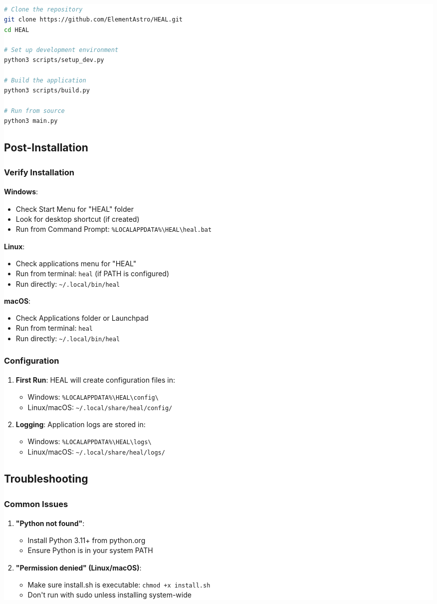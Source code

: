 ```bash
# Clone the repository
git clone https://github.com/ElementAstro/HEAL.git
cd HEAL

# Set up development environment
python3 scripts/setup_dev.py

# Build the application
python3 scripts/build.py

# Run from source
python3 main.py
```

## Post-Installation

### Verify Installation

**Windows**:
- Check Start Menu for "HEAL" folder
- Look for desktop shortcut (if created)
- Run from Command Prompt: `%LOCALAPPDATA%\HEAL\heal.bat`

**Linux**:
- Check applications menu for "HEAL"
- Run from terminal: `heal` (if PATH is configured)
- Run directly: `~/.local/bin/heal`

**macOS**:
- Check Applications folder or Launchpad
- Run from terminal: `heal`
- Run directly: `~/.local/bin/heal`

### Configuration

1. **First Run**: HEAL will create configuration files in:
   - Windows: `%LOCALAPPDATA%\HEAL\config\`
   - Linux/macOS: `~/.local/share/heal/config/`

2. **Logging**: Application logs are stored in:
   - Windows: `%LOCALAPPDATA%\HEAL\logs\`
   - Linux/macOS: `~/.local/share/heal/logs/`

## Troubleshooting

### Common Issues

1. **"Python not found"**:
   - Install Python 3.11+ from python.org
   - Ensure Python is in your system PATH

2. **"Permission denied" (Linux/macOS)**:
   - Make sure install.sh is executable: `chmod +x install.sh`
   - Don't run with sudo unless installing system-wide
